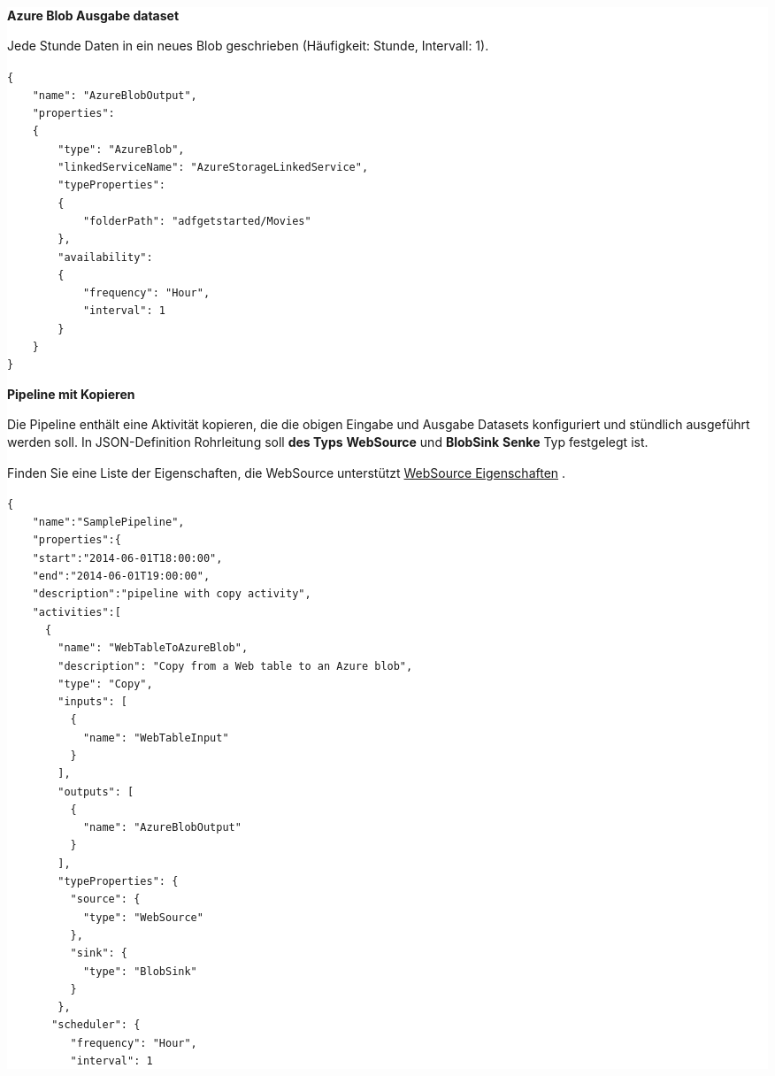 

**Azure Blob Ausgabe dataset**

Jede Stunde Daten in ein neues Blob geschrieben (Häufigkeit: Stunde, Intervall: 1). 

    {
        "name": "AzureBlobOutput",
        "properties":
        {
            "type": "AzureBlob",
            "linkedServiceName": "AzureStorageLinkedService",
            "typeProperties":
            {
                "folderPath": "adfgetstarted/Movies"
            },
            "availability":
            {
                "frequency": "Hour",
                "interval": 1
            }
        }
    }




**Pipeline mit Kopieren**

Die Pipeline enthält eine Aktivität kopieren, die die obigen Eingabe und Ausgabe Datasets konfiguriert und stündlich ausgeführt werden soll. In JSON-Definition Rohrleitung soll **des Typs** **WebSource** und **BlobSink** **Senke** Typ festgelegt ist. 

Finden Sie eine Liste der Eigenschaften, die WebSource unterstützt [WebSource Eigenschaften](#websource-copy-activity-type-properties) . 
    
    {  
        "name":"SamplePipeline",
        "properties":{  
        "start":"2014-06-01T18:00:00",
        "end":"2014-06-01T19:00:00",
        "description":"pipeline with copy activity",
        "activities":[  
          {
            "name": "WebTableToAzureBlob",
            "description": "Copy from a Web table to an Azure blob",
            "type": "Copy",
            "inputs": [
              {
                "name": "WebTableInput"
              }
            ],
            "outputs": [
              {
                "name": "AzureBlobOutput"
              }
            ],
            "typeProperties": {
              "source": {
                "type": "WebSource"
              },
              "sink": {
                "type": "BlobSink"
              }
            },
           "scheduler": {
              "frequency": "Hour",
              "interval": 1